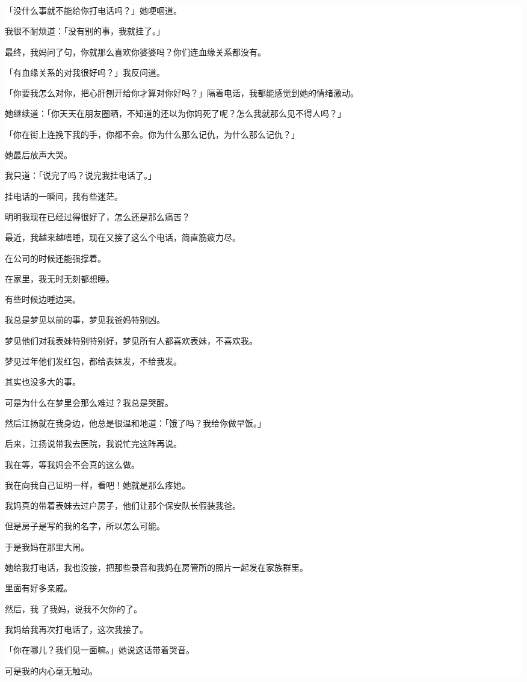 「没什么事就不能给你打电话吗？」她哽咽道。

我很不耐烦道：「没有别的事，我就挂了。」

最终，我妈问了句，你就那么喜欢你婆婆吗？你们连血缘关系都没有。

「有血缘关系的对我很好吗？」我反问道。

「你要我怎么对你，把心肝刨开给你才算对你好吗？」隔着电话，我都能感觉到她的情绪激动。

她继续道：「你天天在朋友圈晒，不知道的还以为你妈死了呢？怎么我就那么见不得人吗？」

「你在街上连挽下我的手，你都不会。你为什么那么记仇，为什么那么记仇？」

她最后放声大哭。

我只道：「说完了吗？说完我挂电话了。」

挂电话的一瞬间，我有些迷茫。

明明我现在已经过得很好了，怎么还是那么痛苦？

最近，我越来越嗜睡，现在又接了这么个电话，简直筋疲力尽。

在公司的时候还能强撑着。

在家里，我无时无刻都想睡。

有些时候边睡边哭。

我总是梦见以前的事，梦见我爸妈特别凶。

梦见他们对我表妹特别特别好，梦见所有人都喜欢表妹，不喜欢我。

梦见过年他们发红包，都给表妹发，不给我发。

其实也没多大的事。

可是为什么在梦里会那么难过？我总是哭醒。

然后江扬就在我身边，他总是很温和地道：「饿了吗？我给你做早饭。」

后来，江扬说带我去医院，我说忙完这阵再说。

我在等，等我妈会不会真的这么做。

我在向我自己证明一样，看吧！她就是那么疼她。

我妈真的带着表妹去过户房子，他们让那个保安队长假装我爸。

但是房子是写的我的名字，所以怎么可能。

于是我妈在那里大闹。

她给我打电话，我也没接，把那些录音和我妈在房管所的照片一起发在家族群里。

里面有好多亲戚。

然后，我 了我妈，说我不欠你的了。

我妈给我再次打电话了，这次我接了。

「你在哪儿？我们见一面嘛。」她说这话带着哭音。

可是我的内心毫无触动。
